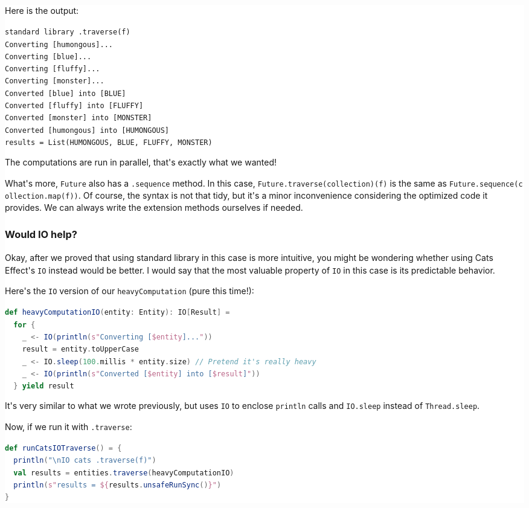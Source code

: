 Here is the output:

```
standard library .traverse(f)
Converting [humongous]...
Converting [blue]...
Converting [fluffy]...
Converting [monster]...
Converted [blue] into [BLUE]
Converted [fluffy] into [FLUFFY]
Converted [monster] into [MONSTER]
Converted [humongous] into [HUMONGOUS]
results = List(HUMONGOUS, BLUE, FLUFFY, MONSTER)
```

The computations are run in parallel, that's exactly what we wanted!

What's more, `Future` also has a `.sequence` method. In this case, `Future.traverse(collection)(f)` is the same
as `Future.sequence(collection.map(f))`. Of course, the syntax is not that tidy, but it's a minor inconvenience
considering the optimized code it provides. We can always write the extension methods ourselves if needed.

### Would IO help?

Okay, after we proved that using standard library in this case is more intuitive, you might be wondering whether using
Cats Effect's `IO` instead would be better. I would say that the most valuable property of `IO` in this case is its
predictable behavior.

Here's the `IO` version of our `heavyComputation` (pure this time!):

```scala
def heavyComputationIO(entity: Entity): IO[Result] =
  for {
    _ <- IO(println(s"Converting [$entity]..."))
    result = entity.toUpperCase
    _ <- IO.sleep(100.millis * entity.size) // Pretend it's really heavy
    _ <- IO(println(s"Converted [$entity] into [$result]"))
  } yield result
```

It's very similar to what we wrote previously, but uses `IO` to enclose `println` calls and `IO.sleep` instead
of `Thread.sleep`.

Now, if we run it with `.traverse`:

```scala
def runCatsIOTraverse() = {
  println("\nIO cats .traverse(f)")
  val results = entities.traverse(heavyComputationIO)
  println(s"results = ${results.unsafeRunSync()}")
}
```
